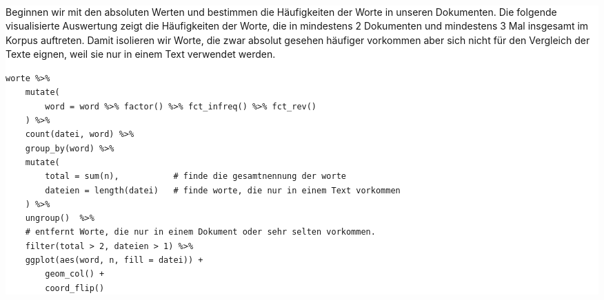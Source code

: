 Beginnen wir mit den absoluten Werten und bestimmen die Häufigkeiten der Worte in unseren Dokumenten. Die folgende visualisierte Auswertung zeigt die Häufigkeiten der Worte, die in mindestens 2 Dokumenten und mindestens 3 Mal insgesamt im Korpus auftreten. Damit isolieren wir Worte, die zwar absolut gesehen häufiger vorkommen aber sich nicht für den Vergleich der Texte eignen, weil sie nur in einem Text verwendet werden. 

```
worte %>% 
    mutate(
        word = word %>% factor() %>% fct_infreq() %>% fct_rev()
    ) %>% 
    count(datei, word) %>% 
    group_by(word) %>% 
    mutate(
        total = sum(n),           # finde die gesamtnennung der worte
        dateien = length(datei)   # finde worte, die nur in einem Text vorkommen
    ) %>% 
    ungroup()  %>% 
    # entfernt Worte, die nur in einem Dokument oder sehr selten vorkommen. 
    filter(total > 2, dateien > 1) %>% 
    ggplot(aes(word, n, fill = datei)) + 
        geom_col() + 
        coord_flip()
```